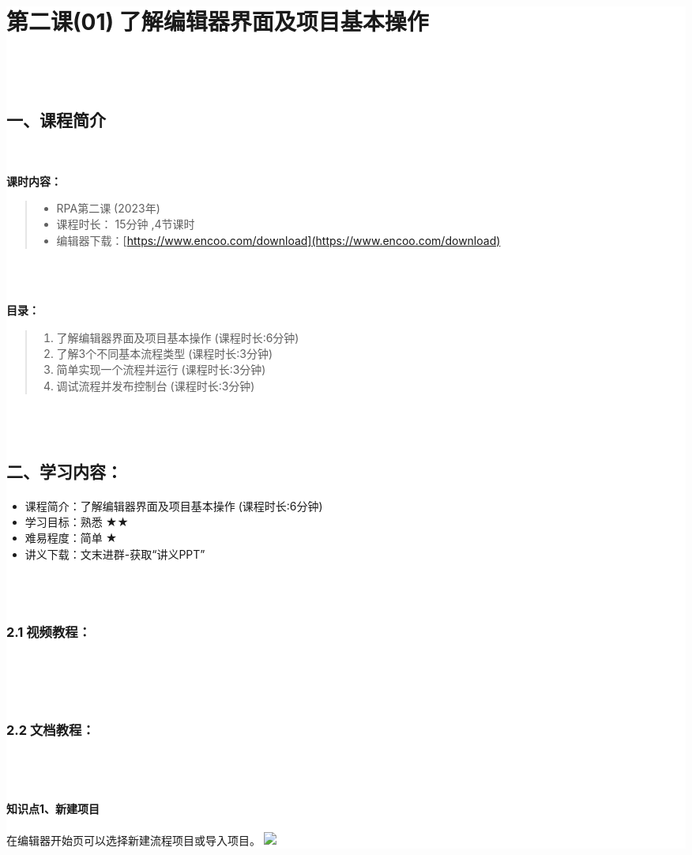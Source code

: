 
# 第二课(01) 了解编辑器界面及项目基本操作


<br><br>

## 一、课程简介

<br>

**课时内容：**

> * RPA第二课 (2023年)
> * 课程时长：  15分钟 ,4节课时
> * 编辑器下载：[https://www.encoo.com/download](https://www.encoo.com/download)

<br><br>


**目录：**

> 01. 了解编辑器界面及项目基本操作 (课程时长:6分钟)<br>
> 02. 了解3个不同基本流程类型 (课程时长:3分钟) <br>
> 03. 简单实现一个流程并运行 (课程时长:3分钟)<br>
> 04. 调试流程并发布控制台 (课程时长:3分钟) <br>



<br><br>


## 二、学习内容：

* 课程简介：了解编辑器界面及项目基本操作 (课程时长:6分钟)
* 学习目标：熟悉 ★★
* 难易程度：简单 ★
* 讲义下载：文末进群-获取“讲义PPT”

<br><br>

### 2.1 视频教程：

<video controls height='100%' width='100%' src="https://doria-encooacademyimages.oss-cn-shanghai.aliyuncs.com/2023%E8%AF%BE%E7%A8%8B/%E7%BC%96%E8%BE%91%E5%99%A8%E7%95%8C%E9%9D%A2%20%E9%A1%B9%E7%9B%AE%E5%9F%BA%E6%9C%AC%E6%93%8D%E4%BD%9C.mp4"> </video>

<br><br><br>

### 2.2 文档教程：


<br><br>

#### 知识点1、新建项目
在编辑器开始页可以选择新建流程项目或导入项目。
<img width = '400'  src ="https://doria-encooacademyimages.oss-cn-shanghai.aliyuncs.com/2022/12/30/16723954601793.jpg"/>
